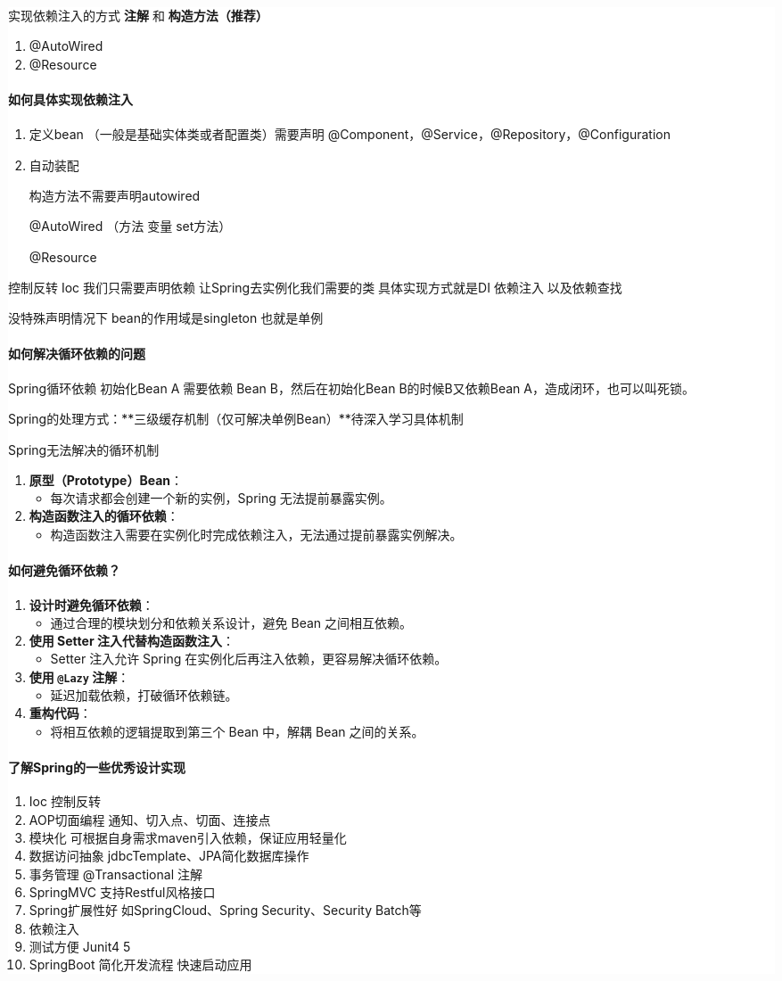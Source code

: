 实现依赖注入的方式 **注解** 和 **构造方法（推荐）**

1. @AutoWired 
2. @Resource



#### **如何具体实现依赖注入**

1. 定义bean （一般是基础实体类或者配置类）需要声明 @Component，@Service，@Repository，@Configuration

2. 自动装配 

   构造方法不需要声明autowired

   @AutoWired （方法  变量 set方法）

   @Resource

控制反转 Ioc 我们只需要声明依赖 让Spring去实例化我们需要的类 具体实现方式就是DI 依赖注入 以及依赖查找

没特殊声明情况下 bean的作用域是singleton 也就是单例



#### **如何解决循环依赖的问题**

Spring循环依赖 初始化Bean A 需要依赖 Bean B，然后在初始化Bean B的时候B又依赖Bean A，造成闭环，也可以叫死锁。

Spring的处理方式：**三级缓存机制（仅可解决单例Bean）**待深入学习具体机制

Spring无法解决的循环机制

1. **原型（Prototype）Bean**：
   - 每次请求都会创建一个新的实例，Spring 无法提前暴露实例。
2. **构造函数注入的循环依赖**：
   - 构造函数注入需要在实例化时完成依赖注入，无法通过提前暴露实例解决。



#### 如何避免循环依赖？

1. **设计时避免循环依赖**：
   - 通过合理的模块划分和依赖关系设计，避免 Bean 之间相互依赖。
2. **使用 Setter 注入代替构造函数注入**：
   - Setter 注入允许 Spring 在实例化后再注入依赖，更容易解决循环依赖。
3. **使用 `@Lazy` 注解**：
   - 延迟加载依赖，打破循环依赖链。
4. **重构代码**：
   - 将相互依赖的逻辑提取到第三个 Bean 中，解耦 Bean 之间的关系。



#### 了解Spring的一些优秀设计实现

1. Ioc 控制反转
2. AOP切面编程 通知、切入点、切面、连接点
3. 模块化 可根据自身需求maven引入依赖，保证应用轻量化
4. 数据访问抽象 jdbcTemplate、JPA简化数据库操作
5. 事务管理 @Transactional 注解
6. SpringMVC 支持Restful风格接口
7. Spring扩展性好  如SpringCloud、Spring Security、Security Batch等
8. 依赖注入
9. 测试方便 Junit4 5
10. SpringBoot 简化开发流程 快速启动应用
